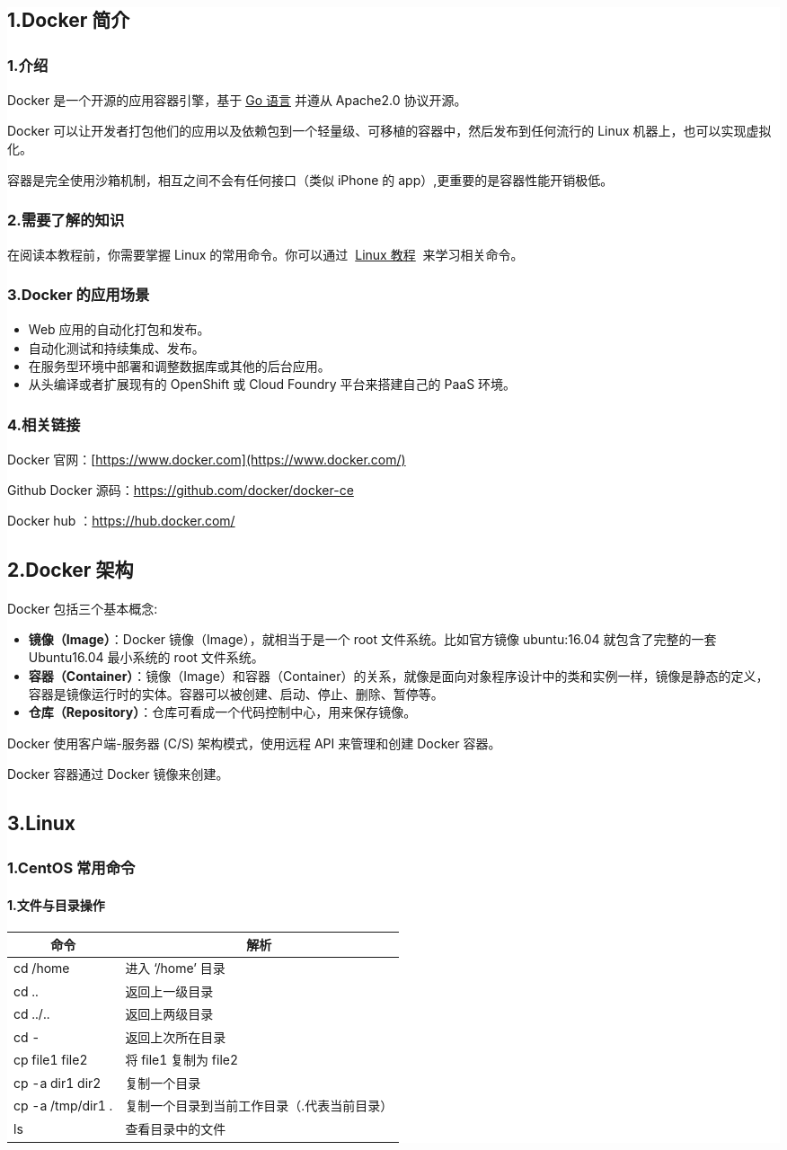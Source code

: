 ##  1.Docker 简介

### 1.介绍

Docker 是一个开源的应用容器引擎，基于 [Go 语言](https://www.runoob.com/go/go-tutorial.html) 并遵从 Apache2.0 协议开源。

Docker 可以让开发者打包他们的应用以及依赖包到一个轻量级、可移植的容器中，然后发布到任何流行的 Linux 机器上，也可以实现虚拟化。

容器是完全使用沙箱机制，相互之间不会有任何接口（类似 iPhone 的 app）,更重要的是容器性能开销极低。

### 2.需要了解的知识

在阅读本教程前，你需要掌握 Linux 的常用命令。你可以通过  [Linux 教程](https://www.runoob.com/linux/linux-tutorial.html)  来学习相关命令。

### 3.Docker 的应用场景

- Web 应用的自动化打包和发布。
- 自动化测试和持续集成、发布。
- 在服务型环境中部署和调整数据库或其他的后台应用。
- 从头编译或者扩展现有的 OpenShift 或 Cloud Foundry 平台来搭建自己的 PaaS 环境。

### 4.相关链接

Docker 官网：[https://www.docker.com](https://www.docker.com/)

Github Docker 源码：<https://github.com/docker/docker-ce>

Docker hub ：https://hub.docker.com/

## 2.Docker 架构

Docker 包括三个基本概念:

- **镜像（Image）**：Docker 镜像（Image），就相当于是一个 root 文件系统。比如官方镜像 ubuntu:16.04 就包含了完整的一套 Ubuntu16.04 最小系统的 root 文件系统。
- **容器（Container）**：镜像（Image）和容器（Container）的关系，就像是面向对象程序设计中的类和实例一样，镜像是静态的定义，容器是镜像运行时的实体。容器可以被创建、启动、停止、删除、暂停等。
- **仓库（Repository）**：仓库可看成一个代码控制中心，用来保存镜像。

Docker 使用客户端-服务器 (C/S) 架构模式，使用远程 API 来管理和创建 Docker 容器。

Docker 容器通过 Docker 镜像来创建。

## 3.Linux

### 1.CentOS 常用命令

#### 1.文件与目录操作

| 命令                    | 解析                                                               |
| ----------------------- | ------------------------------------------------------------------ |
| cd /home                | 进入 ‘/home’ 目录                                                  |
| cd ..                   | 返回上一级目录                                                     |
| cd ../..                | 返回上两级目录                                                     |
| cd -                    | 返回上次所在目录                                                   |
| cp file1 file2          | 将 file1 复制为 file2                                              |
| cp -a dir1 dir2         | 复制一个目录                                                       |
| cp -a /tmp/dir1 .       | 复制一个目录到当前工作目录（.代表当前目录）                        |
| ls                      | 查看目录中的文件                                                   |